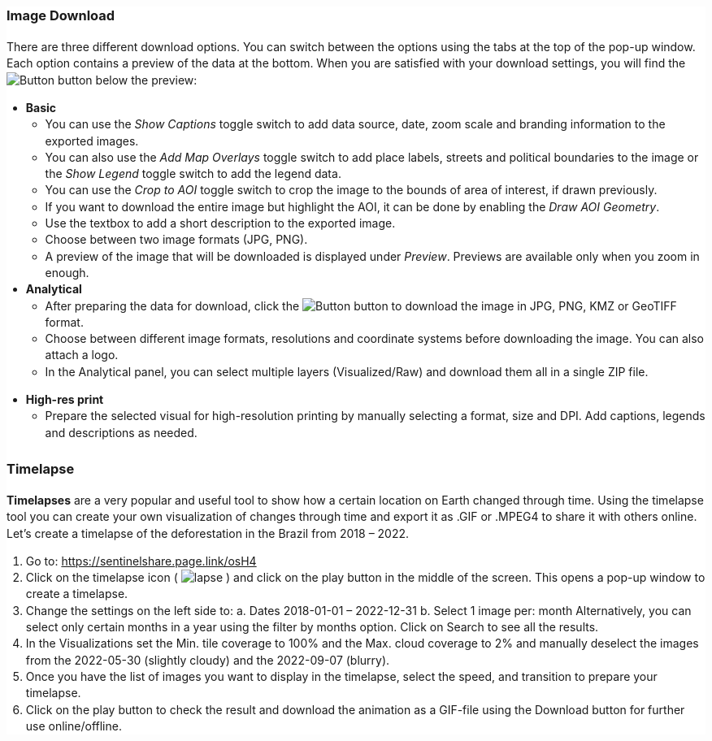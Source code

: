 ### Image Download

There are three different download options. You can switch between the options using the tabs at the top of the pop-up window. Each option contains a preview of the data at the bottom. When you are satisfied with your download settings, you will find the ![Button](../_images/icons/DownloadButton.png) button below the preview:

* **Basic**
  - You can use the *Show Captions* toggle switch to add data source, date, zoom scale and branding information to the exported images.
  - You can also use the *Add Map Overlays* toggle switch to add place labels, streets and political boundaries to the image or the *Show Legend* toggle switch to add the legend data.
  - You can use the *Crop to AOI* toggle switch to crop the image to the bounds of area of interest, if drawn previously.
  - If you want to download the entire image but highlight the AOI, it can be done by enabling the *Draw AOI Geometry*.
  - Use the textbox to add a short description to the exported image.
  - Choose between two image formats (JPG, PNG).
  - A preview of the image that will be downloaded is displayed under *Preview*. Previews are available only when you zoom in enough.
* **Analytical**
  - After preparing the data for download, click the ![Button](../_images/icons/DownloadButton.png) button to download the image in JPG, PNG, KMZ or GeoTIFF format.
  - Choose between different image formats, resolutions and coordinate systems before downloading the image. You can also attach a logo.
  - In the Analytical panel, you can select multiple layers (Visualized/Raw) and download them all in a single ZIP file.
- **High-res print**
  - Prepare the selected visual for high-resolution printing by manually selecting a format, size and DPI. Add captions, legends and descriptions as needed.

### Timelapse

**Timelapses** are a very popular and useful tool to show how a certain location on Earth changed through time. Using the timelapse tool you can create your own visualization of changes through time and export it as .GIF or .MPEG4 to share it with others online. 
Let’s create a timelapse of the deforestation in the Brazil from 2018 – 2022.
1.	Go to: https://sentinelshare.page.link/osH4 
2.	Click on the timelapse icon ( ![lapse](../_images/icons/TimeLapse.png) ) and click on the play button in the middle of the screen. This opens a pop-up window to create a timelapse.
3.	Change the settings on the left side to:
  a.	Dates 2018-01-01 – 2022-12-31
  b.	Select 1 image per: month
Alternatively, you can select only certain months in a year using the filter by months option. Click on Search to see all the results.
4.	In the Visualizations set the Min. tile coverage to 100% and the Max. cloud coverage to 2% and manually deselect the images from the 2022-05-30 (slightly cloudy) and the 2022-09-07 (blurry).
5.	Once you have the list of images you want to display in the timelapse, select the speed, and transition to prepare your timelapse.
6.	Click on the play button to check the result and download the animation as a GIF-file using the Download button for further use online/offline.
